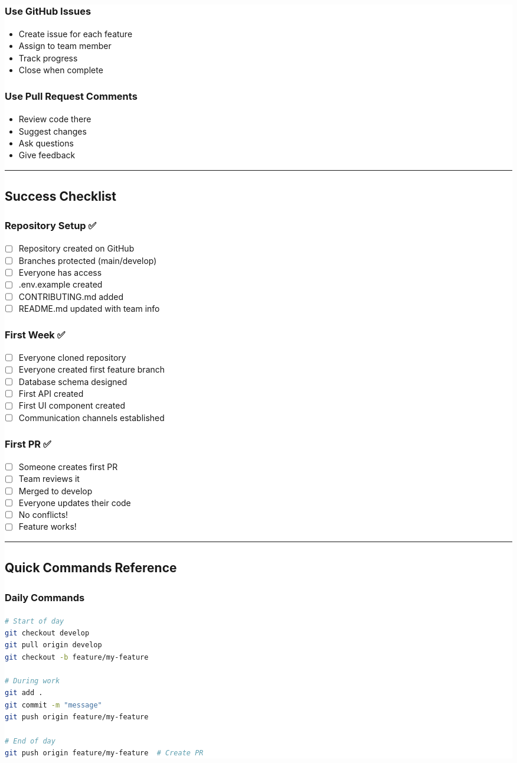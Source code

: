 ### Use GitHub Issues
- Create issue for each feature
- Assign to team member
- Track progress
- Close when complete

### Use Pull Request Comments
- Review code there
- Suggest changes
- Ask questions
- Give feedback

---

## Success Checklist

### Repository Setup ✅
- [ ] Repository created on GitHub
- [ ] Branches protected (main/develop)
- [ ] Everyone has access
- [ ] .env.example created
- [ ] CONTRIBUTING.md added
- [ ] README.md updated with team info

### First Week ✅
- [ ] Everyone cloned repository
- [ ] Everyone created first feature branch
- [ ] Database schema designed
- [ ] First API created
- [ ] First UI component created
- [ ] Communication channels established

### First PR ✅
- [ ] Someone creates first PR
- [ ] Team reviews it
- [ ] Merged to develop
- [ ] Everyone updates their code
- [ ] No conflicts!
- [ ] Feature works!

---

## Quick Commands Reference

### Daily Commands
```bash
# Start of day
git checkout develop
git pull origin develop
git checkout -b feature/my-feature

# During work
git add .
git commit -m "message"
git push origin feature/my-feature

# End of day
git push origin feature/my-feature  # Create PR
```
